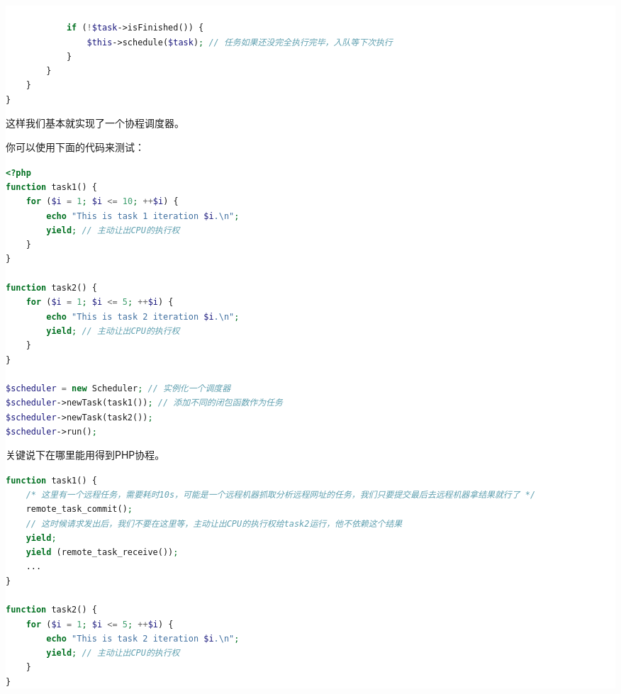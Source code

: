 ```php

            if (!$task->isFinished()) {
                $this->schedule($task); // 任务如果还没完全执行完毕，入队等下次执行
            }
        }
    }
}
```

这样我们基本就实现了一个协程调度器。

你可以使用下面的代码来测试：

```php
<?php
function task1() {
    for ($i = 1; $i <= 10; ++$i) {
        echo "This is task 1 iteration $i.\n";
        yield; // 主动让出CPU的执行权
    }
}
 
function task2() {
    for ($i = 1; $i <= 5; ++$i) {
        echo "This is task 2 iteration $i.\n";
        yield; // 主动让出CPU的执行权
    }
}
 
$scheduler = new Scheduler; // 实例化一个调度器
$scheduler->newTask(task1()); // 添加不同的闭包函数作为任务
$scheduler->newTask(task2());
$scheduler->run();
```

关键说下在哪里能用得到PHP协程。

```php
function task1() {
    /* 这里有一个远程任务，需要耗时10s，可能是一个远程机器抓取分析远程网址的任务，我们只要提交最后去远程机器拿结果就行了 */
    remote_task_commit();
    // 这时候请求发出后，我们不要在这里等，主动让出CPU的执行权给task2运行，他不依赖这个结果
    yield;
    yield (remote_task_receive());
    ...
}
 
function task2() {
    for ($i = 1; $i <= 5; ++$i) {
        echo "This is task 2 iteration $i.\n";
        yield; // 主动让出CPU的执行权
    }
}
```
